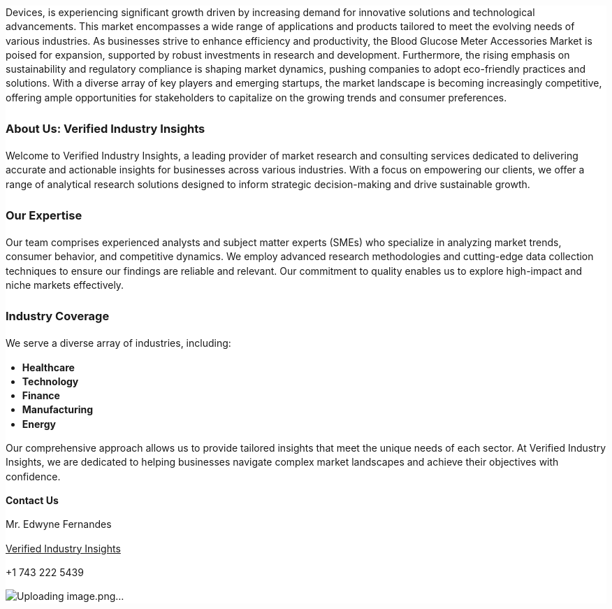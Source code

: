 Devices, is experiencing significant growth driven by increasing demand for innovative solutions and technological advancements. This market encompasses a wide range of applications and products tailored to meet the evolving needs of various industries. As businesses strive to enhance efficiency and productivity, the Blood Glucose Meter Accessories Market is poised for expansion, supported by robust investments in research and development. Furthermore, the rising emphasis on sustainability and regulatory compliance is shaping market dynamics, pushing companies to adopt eco-friendly practices and solutions. With a diverse array of key players and emerging startups, the market landscape is becoming increasingly competitive, offering ample opportunities for stakeholders to capitalize on the growing trends and consumer preferences.</p><h3>About Us: Verified Industry Insights</h3><p>Welcome to Verified Industry Insights, a leading provider of market research and consulting services dedicated to delivering accurate and actionable insights for businesses across various industries. With a focus on empowering our clients, we offer a range of analytical research solutions designed to inform strategic decision-making and drive sustainable growth.</p><h3>Our Expertise</h3><p>Our team comprises experienced analysts and subject matter experts (SMEs) who specialize in analyzing market trends, consumer behavior, and competitive dynamics. We employ advanced research methodologies and cutting-edge data collection techniques to ensure our findings are reliable and relevant. Our commitment to quality enables us to explore high-impact and niche markets effectively.</p><h3>Industry Coverage</h3><p>We serve a diverse array of industries, including:</p><ul><li><strong>Healthcare</strong></li><li><strong>Technology</strong></li><li><strong>Finance</strong></li><li><strong>Manufacturing</strong></li><li><strong>Energy</strong></li></ul><p>Our comprehensive approach allows us to provide tailored insights that meet the unique needs of each sector. At Verified Industry Insights, we are dedicated to helping businesses navigate complex market landscapes and achieve their objectives with confidence.</p><p><strong>Contact Us</strong></p><p>Mr. Edwyne Fernandes</p><p><a href="https://www.verifiedindustryinsights.com/">Verified Industry Insights</a></p><p>+1 743 222 5439</p>
![Uploading image.png…]()
